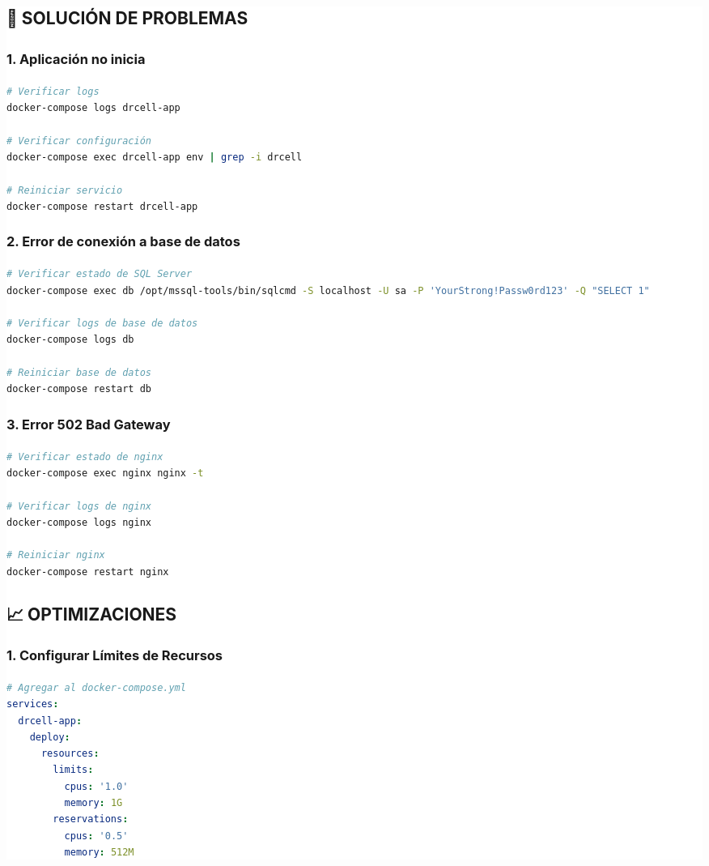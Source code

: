 ## 🚨 SOLUCIÓN DE PROBLEMAS

### 1. Aplicación no inicia
```bash
# Verificar logs
docker-compose logs drcell-app

# Verificar configuración
docker-compose exec drcell-app env | grep -i drcell

# Reiniciar servicio
docker-compose restart drcell-app
```

### 2. Error de conexión a base de datos
```bash
# Verificar estado de SQL Server
docker-compose exec db /opt/mssql-tools/bin/sqlcmd -S localhost -U sa -P 'YourStrong!Passw0rd123' -Q "SELECT 1"

# Verificar logs de base de datos
docker-compose logs db

# Reiniciar base de datos
docker-compose restart db
```

### 3. Error 502 Bad Gateway
```bash
# Verificar estado de nginx
docker-compose exec nginx nginx -t

# Verificar logs de nginx
docker-compose logs nginx

# Reiniciar nginx
docker-compose restart nginx
```

## 📈 OPTIMIZACIONES

### 1. Configurar Límites de Recursos
```yaml
# Agregar al docker-compose.yml
services:
  drcell-app:
    deploy:
      resources:
        limits:
          cpus: '1.0'
          memory: 1G
        reservations:
          cpus: '0.5'
          memory: 512M
```

